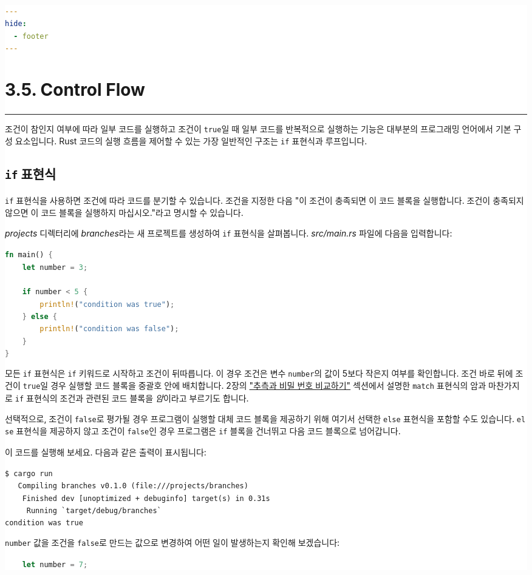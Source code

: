 ```yaml
---
hide:
  - footer
---
```


# 3.5. Control Flow

---

조건이 참인지 여부에 따라 일부 코드를 실행하고 조건이 `true`일 때 일부 코드를 반복적으로 실행하는 기능은 대부분의 프로그래밍 언어에서 기본 구성 요소입니다. Rust 코드의 실행 흐름을 제어할 수 있는 가장 일반적인 구조는 `if` 표현식과 루프입니다.

## `if` 표현식

`if` 표현식을 사용하면 조건에 따라 코드를 분기할 수 있습니다. 조건을 지정한 다음 "이 조건이 충족되면 이 코드 블록을 실행합니다. 조건이 충족되지 않으면 이 코드 블록을 실행하지 마십시오."라고 명시할 수 있습니다.

*projects* 디렉터리에 *branches*라는 새 프로젝트를 생성하여 `if` 표현식을 살펴봅니다. *src/main.rs* 파일에 다음을 입력합니다:

```rust title="src/main.rs"
fn main() {
    let number = 3;

    if number < 5 {
        println!("condition was true");
    } else {
        println!("condition was false");
    }
}
```

모든 `if` 표현식은 `if` 키워드로 시작하고 조건이 뒤따릅니다. 이 경우 조건은 변수 `number`의 값이 5보다 작은지 여부를 확인합니다. 조건 바로 뒤에 조건이 `true`일 경우 실행할 코드 블록을 중괄호 안에 배치합니다. 2장의 ["추측과 비밀 번호 비교하기"](https://doc.rust-lang.org/book/ch02-00-guessing-game-tutorial.html#comparing-the-guess-to-the-secret-number) 섹션에서 설명한 `match` 표현식의 암과 마찬가지로 `if` 표현식의 조건과 관련된 코드 블록을 *암*이라고 부르기도 합니다.

선택적으로, 조건이 `false`로 평가될 경우 프로그램이 실행할 대체 코드 블록을 제공하기 위해 여기서 선택한 `else` 표현식을 포함할 수도 있습니다. `else` 표현식을 제공하지 않고 조건이 `false`인 경우 프로그램은 `if` 블록을 건너뛰고 다음 코드 블록으로 넘어갑니다.

이 코드를 실행해 보세요. 다음과 같은 출력이 표시됩니다:

```shell
$ cargo run
   Compiling branches v0.1.0 (file:///projects/branches)
    Finished dev [unoptimized + debuginfo] target(s) in 0.31s
     Running `target/debug/branches`
condition was true
```

`number` 값을 조건을 `false`로 만드는 값으로 변경하여 어떤 일이 발생하는지 확인해 보겠습니다:

```rust
    let number = 7;
```
